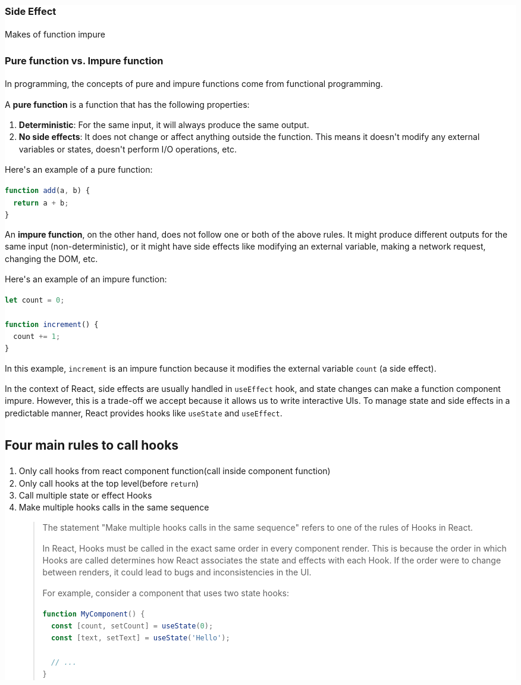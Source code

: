 
### Side Effect

Makes of function impure

### Pure function vs. Impure function

In programming, the concepts of pure and impure functions come from functional programming.

A **pure function** is a function that has the following properties:

1. **Deterministic**: For the same input, it will always produce the same output.
2. **No side effects**: It does not change or affect anything outside the function. This means it doesn't modify any external variables or states, doesn't perform I/O operations, etc.

Here's an example of a pure function:

```javascript
function add(a, b) {
  return a + b;
}
```

An **impure function**, on the other hand, does not follow one or both of the above rules. It might produce different outputs for the same input (non-deterministic), or it might have side effects like modifying an external variable, making a network request, changing the DOM, etc.

Here's an example of an impure function:

```javascript
let count = 0;

function increment() {
  count += 1;
}
```

In this example, `increment` is an impure function because it modifies the external variable `count` (a side effect).

In the context of React, side effects are usually handled in `useEffect` hook, and state changes can make a function component impure. However, this is a trade-off we accept because it allows us to write interactive UIs. To manage state and side effects in a predictable manner, React provides hooks like `useState` and `useEffect`.

## Four main rules to call hooks

1. Only call hooks from react component function(call inside component function)
2. Only call hooks at the top level(before `return`)
3. Call multiple state or effect Hooks
4. Make multiple hooks calls in the same sequence
   > The statement "Make multiple hooks calls in the same sequence" refers to one of the rules of Hooks in React.
   >
   > In React, Hooks must be called in the exact same order in every component render. This is because the order in which Hooks are called determines how React associates the state and effects with each Hook. If the order were to change between renders, it could lead to bugs and inconsistencies in the UI.
   >
   > For example, consider a component that uses two state hooks:
   >
   > ```jsx
   > function MyComponent() {
   >   const [count, setCount] = useState(0);
   >   const [text, setText] = useState('Hello');
   >
   >   // ...
   > }
   > ```